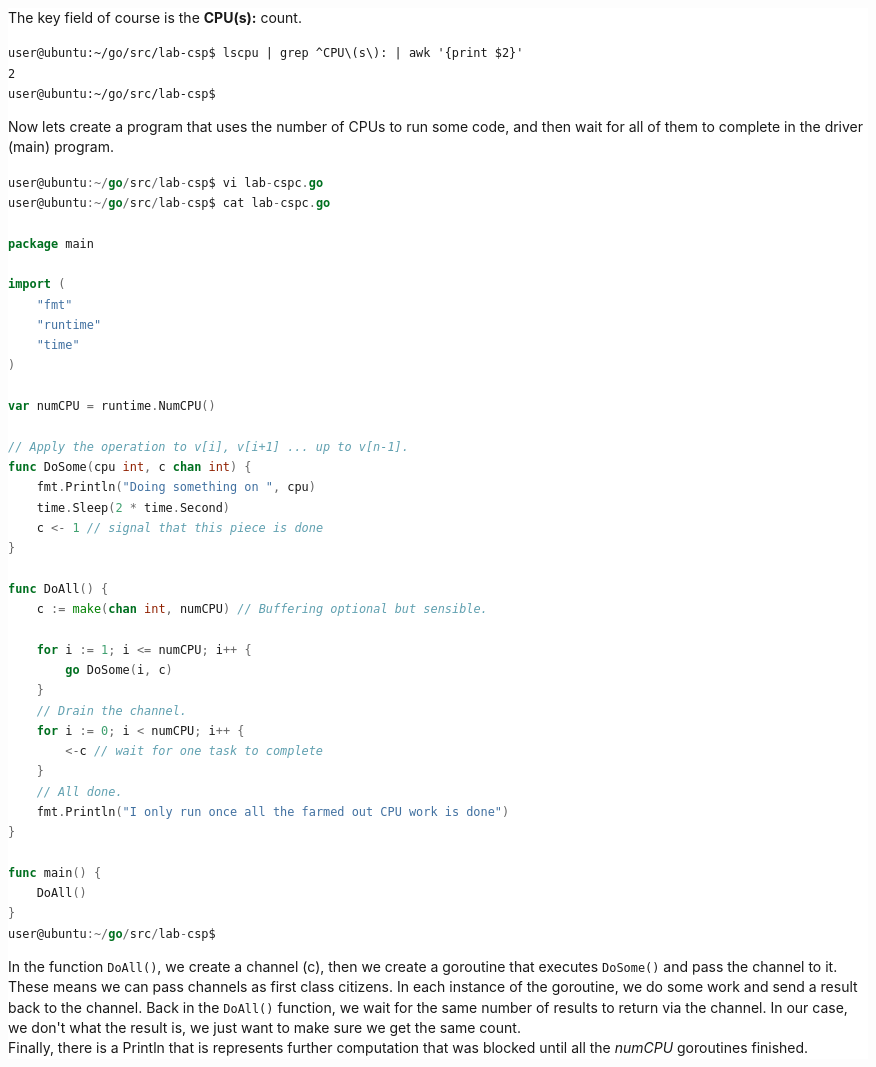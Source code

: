 The key field of course is the **CPU(s):** count.

```
user@ubuntu:~/go/src/lab-csp$ lscpu | grep ^CPU\(s\): | awk '{print $2}'
2
user@ubuntu:~/go/src/lab-csp$
```

Now lets create a program that uses the number of CPUs to run some code, and then wait for all of them to complete in the driver (main) program.

```go
user@ubuntu:~/go/src/lab-csp$ vi lab-cspc.go
user@ubuntu:~/go/src/lab-csp$ cat lab-cspc.go

package main

import (
	"fmt"
	"runtime"
	"time"
)

var numCPU = runtime.NumCPU()

// Apply the operation to v[i], v[i+1] ... up to v[n-1].
func DoSome(cpu int, c chan int) {
	fmt.Println("Doing something on ", cpu)
	time.Sleep(2 * time.Second)
	c <- 1 // signal that this piece is done
}

func DoAll() {
	c := make(chan int, numCPU) // Buffering optional but sensible.

	for i := 1; i <= numCPU; i++ {
		go DoSome(i, c)
	}
	// Drain the channel.
	for i := 0; i < numCPU; i++ {
		<-c // wait for one task to complete
	}
	// All done.
	fmt.Println("I only run once all the farmed out CPU work is done")
}

func main() {
	DoAll()
}
user@ubuntu:~/go/src/lab-csp$
```

In the function `DoAll()`, we create a channel (c), then we create a goroutine that executes `DoSome()` and pass the
channel to it.  These means we can pass channels as first class citizens.  In each instance of the goroutine, we do some
work and send a result back to the channel.  Back in the `DoAll()` function, we wait for the same number of results to
return via the channel.  In our case, we don't what the result is, we just want to make sure we get the same count.  
Finally, there is a Println that is represents further computation that was blocked until all the *numCPU* goroutines
finished.


[RX-M LLC]: http://rx-m.io/rxm-cnc.svg "RX-M LLC"